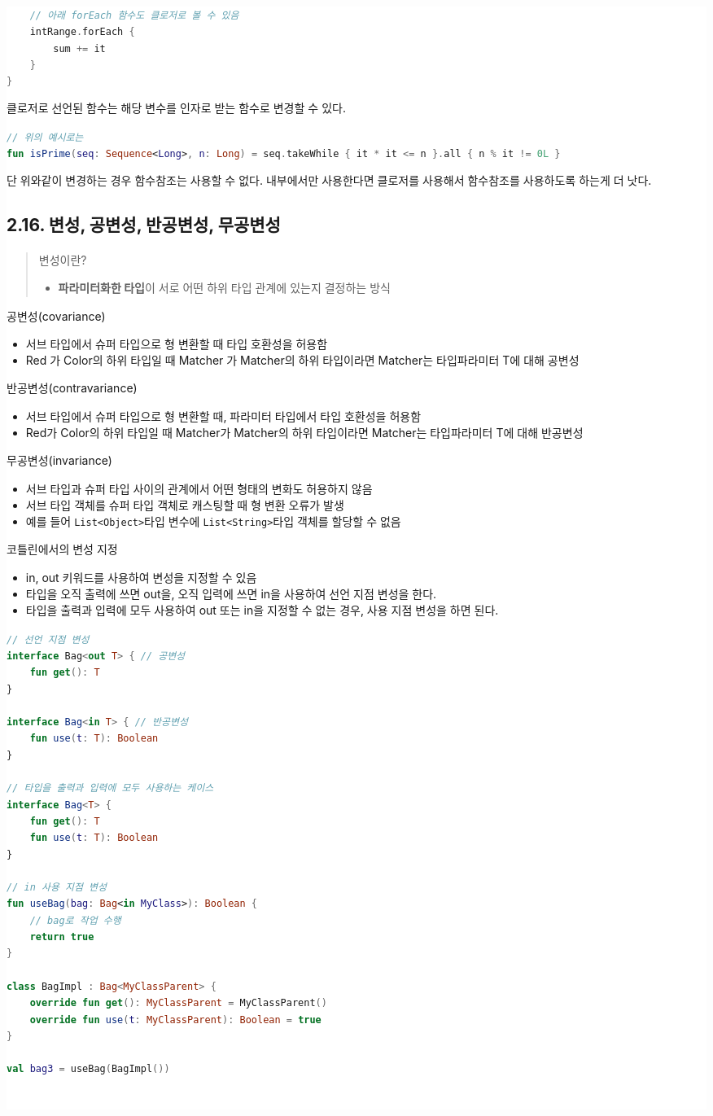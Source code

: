 ```kotlin
    // 아래 forEach 함수도 클로저로 볼 수 있음
    intRange.forEach { 
        sum += it
    }
}
```
클로저로 선언된 함수는 해당 변수를 인자로 받는 함수로 변경할 수 있다.
```kotlin
// 위의 예시로는
fun isPrime(seq: Sequence<Long>, n: Long) = seq.takeWhile { it * it <= n }.all { n % it != 0L }
```
단 위와같이 변경하는 경우 함수참조는 사용할 수 없다. 내부에서만 사용한다면 클로저를 사용해서 함수참조를 사용하도록 하는게 더 낫다.


## 2.16. 변성, 공변성, 반공변성, 무공변성

> 변성이란?
> - **파라미터화한 타입**이 서로 어떤 하위 타입 관계에 있는지 결정하는 방식

공변성(covariance)
- 서브 타입에서 슈퍼 타입으로 형 변환할 때 타입 호환성을 허용함
- Red 가 Color의 하위 타입일 때 Matcher<Red> 가 Matcher<Color>의 하위 타입이라면 Matcher<T>는 타입파라미터 T에 대해 공변성

반공변성(contravariance)
- 서브 타입에서 슈퍼 타입으로 형 변환할 때, 파라미터 타입에서 타입 호환성을 허용함
- Red가 Color의 하위 타입일 때 Matcher<Color>가 Matcher<Red>의 하위 타입이라면 Matcher<T>는 타입파라미터 T에 대해 반공변성

무공변성(invariance)
- 서브 타입과 슈퍼 타입 사이의 관계에서 어떤 형태의 변화도 허용하지 않음
- 서브 타입 객체를 슈퍼 타입 객체로 캐스팅할 때 형 변환 오류가 발생
- 예를 들어 `List<Object>`타입 변수에 `List<String>`타입 객체를 할당할 수 없음

코틀린에서의 변성 지정
- in, out 키워드를 사용하여 변성을 지정할 수 있음
- 타입을 오직 출력에 쓰면 out을, 오직 입력에 쓰면 in을 사용하여 선언 지점 변성을 한다.
- 타입을 출력과 입력에 모두 사용하여 out 또는 in을 지정할 수 없는 경우, 사용 지점 변성을 하면 된다.
```kotlin
// 선언 지점 변성
interface Bag<out T> { // 공변성
    fun get(): T
}
 
interface Bag<in T> { // 반공변성
    fun use(t: T): Boolean
}

// 타입을 출력과 입력에 모두 사용하는 케이스
interface Bag<T> {
    fun get(): T
    fun use(t: T): Boolean
}
 
// in 사용 지점 변성
fun useBag(bag: Bag<in MyClass>): Boolean {
    // bag로 작업 수행
    return true
}
 
class BagImpl : Bag<MyClassParent> {
    override fun get(): MyClassParent = MyClassParent()
    override fun use(t: MyClassParent): Boolean = true
}
 
val bag3 = useBag(BagImpl())
 
 
```